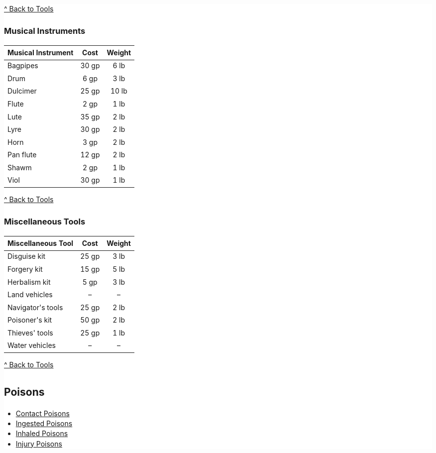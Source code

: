 [^ Back to Tools](#tools)

### Musical Instruments

| Musical Instrument | Cost  | Weight |
| :----------------- | :---: | :----: |
| Bagpipes | 30 gp | 6 lb |
| Drum | 6 gp | 3 lb |
| Dulcimer | 25 gp | 10 lb |
| Flute | 2 gp | 1 lb |
| Lute | 35 gp | 2 lb |
| Lyre | 30 gp | 2 lb |
| Horn | 3 gp | 2 lb |
| Pan flute | 12 gp | 2 lb |
| Shawm | 2 gp | 1 lb |
| Viol | 30 gp | 1 lb |

[^ Back to Tools](#tools)

### Miscellaneous Tools

| Miscellaneous Tool | Cost  | Weight |
| :----------------- | :---: | :----: |
| Disguise kit | 25 gp | 3 lb |
| Forgery kit | 15 gp | 5 lb |
| Herbalism kit | 5 gp | 3 lb |
| Land vehicles | – | – |
| Navigator's tools | 25 gp | 2 lb |
| Poisoner's kit | 50 gp | 2 lb |
| Thieves' tools | 25 gp | 1 lb |
| Water vehicles | – | – |

[^ Back to Tools](#tools)

## Poisons
- [Contact Poisons](#contact-poisons)
- [Ingested Poisons](#ingested-poisons)
- [Inhaled Poisons](#inhaled-poisons)
- [Injury Poisons](#injury-poisons)
